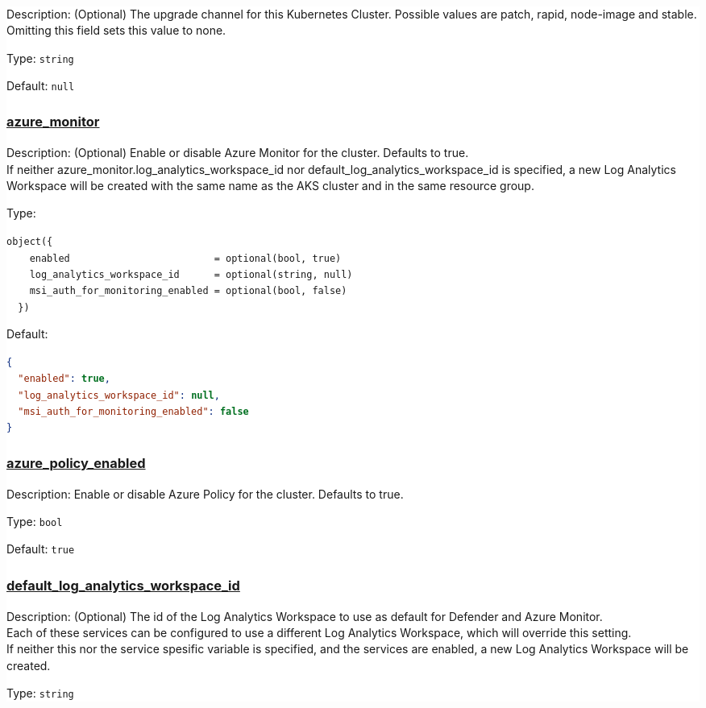 Description: (Optional) The upgrade channel for this Kubernetes Cluster. Possible values are patch, rapid, node-image and stable. Omitting this field sets this value to none.

Type: `string`

Default: `null`

### <a name="input_azure_monitor"></a> [azure\_monitor](#input\_azure\_monitor)

Description:   (Optional) Enable or disable Azure Monitor for the cluster. Defaults to true.  
  If neither azure\_monitor.log\_analytics\_workspace\_id nor default\_log\_analytics\_workspace\_id is specified, a new Log Analytics Workspace will be created with the same name as the AKS cluster and in the same resource group.

Type:

```hcl
object({
    enabled                         = optional(bool, true)
    log_analytics_workspace_id      = optional(string, null)
    msi_auth_for_monitoring_enabled = optional(bool, false)
  })
```

Default:

```json
{
  "enabled": true,
  "log_analytics_workspace_id": null,
  "msi_auth_for_monitoring_enabled": false
}
```

### <a name="input_azure_policy_enabled"></a> [azure\_policy\_enabled](#input\_azure\_policy\_enabled)

Description: Enable or disable Azure Policy for the cluster. Defaults to true.

Type: `bool`

Default: `true`

### <a name="input_default_log_analytics_workspace_id"></a> [default\_log\_analytics\_workspace\_id](#input\_default\_log\_analytics\_workspace\_id)

Description:   (Optional) The id of the Log Analytics Workspace to use as default for Defender and Azure Monitor.  
  Each of these services can be configured to use a different Log Analytics Workspace, which will override this setting.  
  If neither this nor the service spesific variable is specified, and the services are enabled, a new Log Analytics Workspace will be created.

Type: `string`
